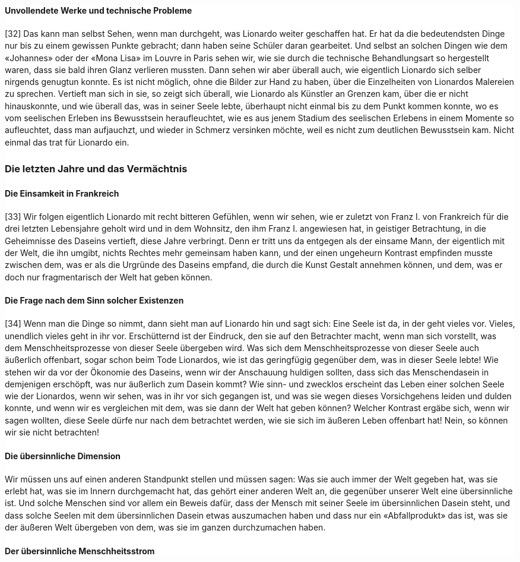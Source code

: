 #### Unvollendete Werke und technische Probleme

[32] Das kann man selbst Sehen, wenn man durchgeht, was Lionardo weiter geschaffen hat. Er hat da die bedeutendsten Dinge nur bis zu einem gewissen Punkte gebracht; dann haben seine Schüler daran gearbeitet. Und selbst an solchen Dingen wie dem «Johannes» oder der «Mona Lisa» im Louvre in Paris sehen wir, wie sie durch die technische Behandlungsart so hergestellt waren, dass sie bald ihren Glanz verlieren mussten. Dann sehen wir aber überall auch, wie eigentlich Lionardo sich selber nirgends genugtun konnte. Es ist nicht möglich, ohne die Bilder zur Hand zu haben, über die Einzelheiten von Lionardos Malereien zu sprechen. Vertieft man sich in sie, so zeigt sich überall, wie Lionardo als Künstler an Grenzen kam, über die er nicht hinauskonnte, und wie überall das, was in seiner Seele lebte, überhaupt nicht einmal bis zu dem Punkt kommen konnte, wo es vom seelischen Erleben ins Bewusstsein heraufleuchtet, wie es aus jenem Stadium des seelischen Erlebens in einem Momente so aufleuchtet, dass man aufjauchzt, und wieder in Schmerz versinken möchte, weil es nicht zum deutlichen Bewusstsein kam. Nicht einmal das trat für Lionardo ein.

### Die letzten Jahre und das Vermächtnis

#### Die Einsamkeit in Frankreich

[33] Wir folgen eigentlich Lionardo mit recht bitteren Gefühlen, wenn wir sehen, wie er zuletzt von Franz I. von Frankreich für die drei letzten Lebensjahre geholt wird und in dem Wohnsitz, den ihm Franz I. angewiesen hat, in geistiger Betrachtung, in die Geheimnisse des Daseins vertieft, diese Jahre verbringt. Denn er tritt uns da entgegen als der einsame Mann, der eigentlich mit der Welt, die ihn umgibt, nichts Rechtes mehr gemeinsam haben kann, und der einen ungeheurn Kontrast empfinden musste zwischen dem, was er als die Urgründe des Daseins empfand, die durch die Kunst Gestalt annehmen können, und dem, was er doch nur fragmentarisch der Welt hat geben können.

#### Die Frage nach dem Sinn solcher Existenzen

[34] Wenn man die Dinge so nimmt, dann sieht man auf Lionardo hin und sagt sich: Eine Seele ist da, in der geht vieles vor. Vieles, unendlich vieles geht in ihr vor. Erschütternd ist der Eindruck, den sie auf den Betrachter macht, wenn man sich vorstellt, was dem Menschheitsprozesse von dieser Seele übergeben wird. Was sich dem Menschheitsprozesse von dieser Seele auch äußerlich offenbart, sogar schon beim Tode Lionardos, wie ist das geringfügig gegenüber dem, was in dieser Seele lebte! Wie stehen wir da vor der Ökonomie des Daseins, wenn wir der Anschauung huldigen sollten, dass sich das Menschendasein in demjenigen erschöpft, was nur äußerlich zum Dasein kommt? Wie sinn- und zwecklos erscheint das Leben einer solchen Seele wie der Lionardos, wenn wir sehen, was in ihr vor sich gegangen ist, und was sie wegen dieses Vorsichgehens leiden und dulden konnte, und wenn wir es vergleichen mit dem, was sie dann der Welt hat geben können? Welcher Kontrast ergäbe sich, wenn wir sagen wollten, diese Seele dürfe nur nach dem betrachtet werden, wie sie sich im äußeren Leben offenbart hat! Nein, so können wir sie nicht betrachten!

#### Die übersinnliche Dimension

Wir müssen uns auf einen anderen Standpunkt stellen und müssen sagen: Was sie auch immer der Welt gegeben hat, was sie erlebt hat, was sie im Innern durchgemacht hat, das gehört einer anderen Welt an, die gegenüber unserer Welt eine übersinnliche ist. Und solche Menschen sind vor allem ein Beweis dafür, dass der Mensch mit seiner Seele im übersinnlichen Dasein steht, und dass solche Seelen mit dem übersinnlichen Dasein etwas auszumachen haben und dass nur ein «Abfallprodukt» das ist, was sie der äußeren Welt übergeben von dem, was sie im ganzen durchzumachen haben.

#### Der übersinnliche Menschheitsstrom
